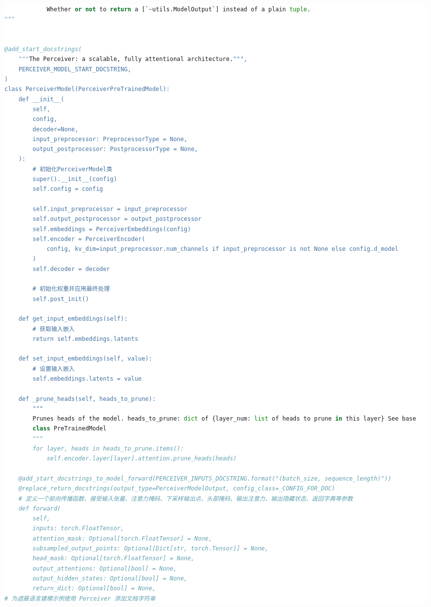 ```py
            Whether or not to return a [`~utils.ModelOutput`] instead of a plain tuple.
"""


@add_start_docstrings(
    """The Perceiver: a scalable, fully attentional architecture.""",
    PERCEIVER_MODEL_START_DOCSTRING,
)
class PerceiverModel(PerceiverPreTrainedModel):
    def __init__(
        self,
        config,
        decoder=None,
        input_preprocessor: PreprocessorType = None,
        output_postprocessor: PostprocessorType = None,
    ):
        # 初始化PerceiverModel类
        super().__init__(config)
        self.config = config

        self.input_preprocessor = input_preprocessor
        self.output_postprocessor = output_postprocessor
        self.embeddings = PerceiverEmbeddings(config)
        self.encoder = PerceiverEncoder(
            config, kv_dim=input_preprocessor.num_channels if input_preprocessor is not None else config.d_model
        )
        self.decoder = decoder

        # 初始化权重并应用最终处理
        self.post_init()

    def get_input_embeddings(self):
        # 获取输入嵌入
        return self.embeddings.latents

    def set_input_embeddings(self, value):
        # 设置输入嵌入
        self.embeddings.latents = value

    def _prune_heads(self, heads_to_prune):
        """
        Prunes heads of the model. heads_to_prune: dict of {layer_num: list of heads to prune in this layer} See base
        class PreTrainedModel
        """
        for layer, heads in heads_to_prune.items():
            self.encoder.layer[layer].attention.prune_heads(heads)

    @add_start_docstrings_to_model_forward(PERCEIVER_INPUTS_DOCSTRING.format("(batch_size, sequence_length)"))
    @replace_return_docstrings(output_type=PerceiverModelOutput, config_class=_CONFIG_FOR_DOC)
    # 定义一个前向传播函数，接受输入张量、注意力掩码、下采样输出点、头部掩码、输出注意力、输出隐藏状态、返回字典等参数
    def forward(
        self,
        inputs: torch.FloatTensor,
        attention_mask: Optional[torch.FloatTensor] = None,
        subsampled_output_points: Optional[Dict[str, torch.Tensor]] = None,
        head_mask: Optional[torch.FloatTensor] = None,
        output_attentions: Optional[bool] = None,
        output_hidden_states: Optional[bool] = None,
        return_dict: Optional[bool] = None,
# 为遮蔽语言建模示例使用 Perceiver 添加文档字符串
```